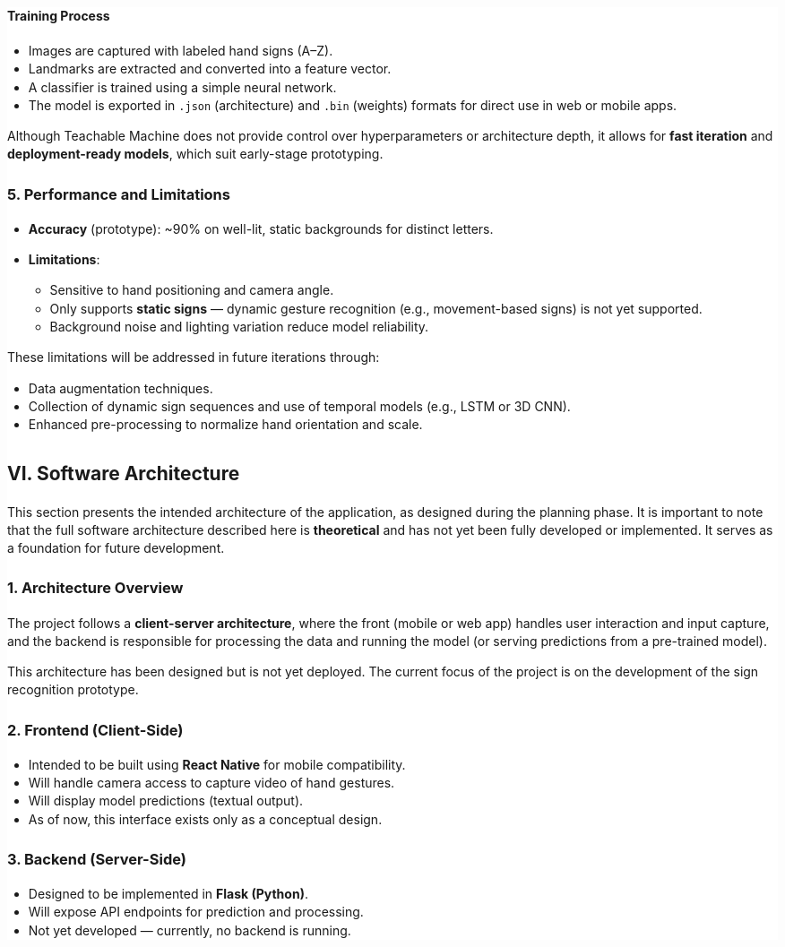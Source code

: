 #### Training Process

- Images are captured with labeled hand signs (A–Z).
- Landmarks are extracted and converted into a feature vector.
- A classifier is trained using a simple neural network.
- The model is exported in `.json` (architecture) and `.bin` (weights) formats for direct use in web or mobile apps.

Although Teachable Machine does not provide control over hyperparameters or architecture depth, it allows for **fast iteration** and **deployment-ready models**, which suit early-stage prototyping.

### 5. Performance and Limitations

- **Accuracy** (prototype): \~90% on well-lit, static backgrounds for distinct letters.
- **Limitations**:

  - Sensitive to hand positioning and camera angle.
  - Only supports **static signs** — dynamic gesture recognition (e.g., movement-based signs) is not yet supported.
  - Background noise and lighting variation reduce model reliability.

These limitations will be addressed in future iterations through:

- Data augmentation techniques.
- Collection of dynamic sign sequences and use of temporal models (e.g., LSTM or 3D CNN).
- Enhanced pre-processing to normalize hand orientation and scale.

## VI. Software Architecture

This section presents the intended architecture of the application, as designed during the planning phase. It is important to note that the full software architecture described here is **theoretical** and has not yet been fully developed or implemented. It serves as a foundation for future development.

### 1. Architecture Overview

The project follows a **client-server architecture**, where the front (mobile or web app) handles user interaction and input capture, and the backend is responsible for processing the data and running the model (or serving predictions from a pre-trained model).

This architecture has been designed but is not yet deployed. The current focus of the project is on the development of the sign recognition prototype.

### 2. Frontend (Client-Side)

- Intended to be built using **React Native** for mobile compatibility.
- Will handle camera access to capture video of hand gestures.
- Will display model predictions (textual output).
- As of now, this interface exists only as a conceptual design.

### 3. Backend (Server-Side)

- Designed to be implemented in **Flask (Python)**.
- Will expose API endpoints for prediction and processing.
- Not yet developed — currently, no backend is running.
